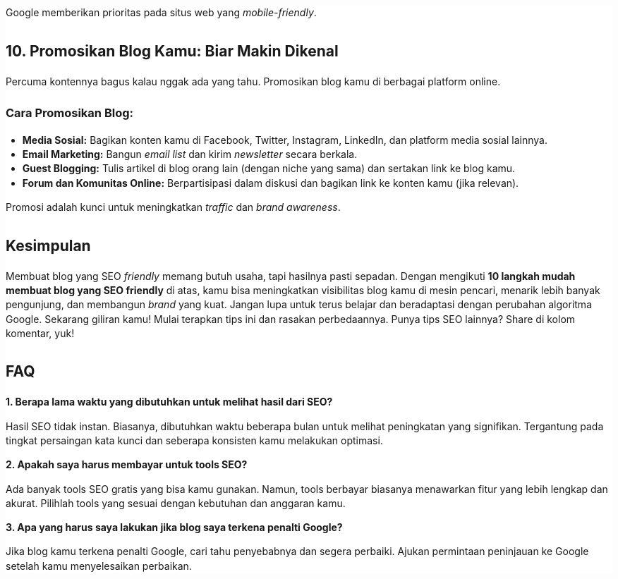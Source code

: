 Google memberikan prioritas pada situs web yang _mobile-friendly_.

## 10\. Promosikan Blog Kamu: Biar Makin Dikenal

Percuma kontennya bagus kalau nggak ada yang tahu. Promosikan blog kamu di berbagai platform online.

### Cara Promosikan Blog:

- **Media Sosial:** Bagikan konten kamu di Facebook, Twitter, Instagram, LinkedIn, dan platform media sosial lainnya.
- **Email Marketing:** Bangun _email list_ dan kirim _newsletter_ secara berkala.
- **Guest Blogging:** Tulis artikel di blog orang lain (dengan niche yang sama) dan sertakan link ke blog kamu.
- **Forum dan Komunitas Online:** Berpartisipasi dalam diskusi dan bagikan link ke konten kamu (jika relevan).

Promosi adalah kunci untuk meningkatkan _traffic_ dan _brand awareness_.

## Kesimpulan

Membuat blog yang SEO _friendly_ memang butuh usaha, tapi hasilnya pasti sepadan. Dengan mengikuti **10 langkah mudah membuat blog yang SEO friendly** di atas, kamu bisa meningkatkan visibilitas blog kamu di mesin pencari, menarik lebih banyak pengunjung, dan membangun _brand_ yang kuat. Jangan lupa untuk terus belajar dan beradaptasi dengan perubahan algoritma Google. Sekarang giliran kamu! Mulai terapkan tips ini dan rasakan perbedaannya. Punya tips SEO lainnya? Share di kolom komentar, yuk!

## FAQ

**1\. Berapa lama waktu yang dibutuhkan untuk melihat hasil dari SEO?**

Hasil SEO tidak instan. Biasanya, dibutuhkan waktu beberapa bulan untuk melihat peningkatan yang signifikan. Tergantung pada tingkat persaingan kata kunci dan seberapa konsisten kamu melakukan optimasi.

**2\. Apakah saya harus membayar untuk tools SEO?**

Ada banyak tools SEO gratis yang bisa kamu gunakan. Namun, tools berbayar biasanya menawarkan fitur yang lebih lengkap dan akurat. Pilihlah tools yang sesuai dengan kebutuhan dan anggaran kamu.

**3\. Apa yang harus saya lakukan jika blog saya terkena penalti Google?**

Jika blog kamu terkena penalti Google, cari tahu penyebabnya dan segera perbaiki. Ajukan permintaan peninjauan ke Google setelah kamu menyelesaikan perbaikan.
